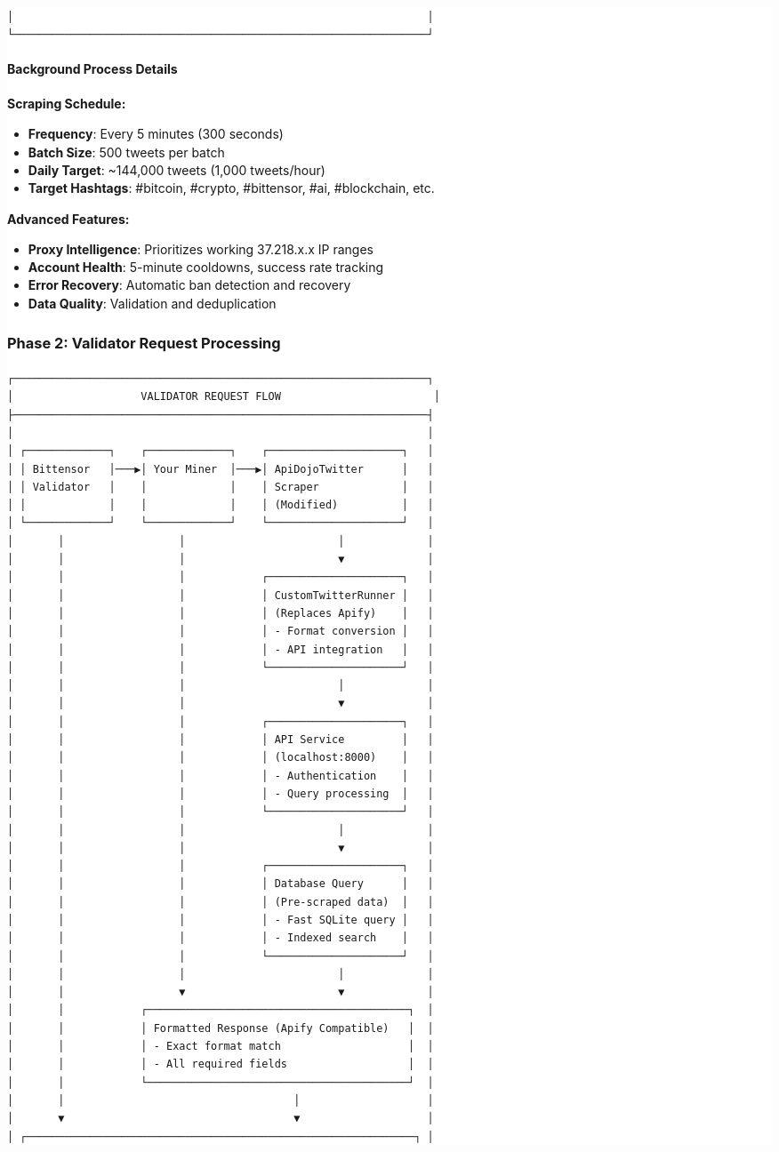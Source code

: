 ```
│                                                                 │
└─────────────────────────────────────────────────────────────────┘
```

#### Background Process Details

**Scraping Schedule:**
- **Frequency**: Every 5 minutes (300 seconds)
- **Batch Size**: 500 tweets per batch
- **Daily Target**: ~144,000 tweets (1,000 tweets/hour)
- **Target Hashtags**: #bitcoin, #crypto, #bittensor, #ai, #blockchain, etc.

**Advanced Features:**
- **Proxy Intelligence**: Prioritizes working 37.218.x.x IP ranges
- **Account Health**: 5-minute cooldowns, success rate tracking
- **Error Recovery**: Automatic ban detection and recovery
- **Data Quality**: Validation and deduplication

### Phase 2: Validator Request Processing

```
┌─────────────────────────────────────────────────────────────────┐
│                    VALIDATOR REQUEST FLOW                        │
├─────────────────────────────────────────────────────────────────┤
│                                                                 │
│ ┌─────────────┐    ┌─────────────┐    ┌─────────────────────┐   │
│ │ Bittensor   │───▶│ Your Miner  │───▶│ ApiDojoTwitter      │   │
│ │ Validator   │    │             │    │ Scraper             │   │
│ │             │    │             │    │ (Modified)          │   │
│ └─────────────┘    └─────────────┘    └─────────────────────┘   │
│       │                  │                        │             │
│       │                  │                        ▼             │
│       │                  │            ┌─────────────────────┐   │
│       │                  │            │ CustomTwitterRunner │   │
│       │                  │            │ (Replaces Apify)    │   │
│       │                  │            │ - Format conversion │   │
│       │                  │            │ - API integration   │   │
│       │                  │            └─────────────────────┘   │
│       │                  │                        │             │
│       │                  │                        ▼             │
│       │                  │            ┌─────────────────────┐   │
│       │                  │            │ API Service         │   │
│       │                  │            │ (localhost:8000)    │   │
│       │                  │            │ - Authentication    │   │
│       │                  │            │ - Query processing  │   │
│       │                  │            └─────────────────────┘   │
│       │                  │                        │             │
│       │                  │                        ▼             │
│       │                  │            ┌─────────────────────┐   │
│       │                  │            │ Database Query      │   │
│       │                  │            │ (Pre-scraped data)  │   │
│       │                  │            │ - Fast SQLite query │   │
│       │                  │            │ - Indexed search    │   │
│       │                  │            └─────────────────────┘   │
│       │                  │                        │             │
│       │                  ▼                        ▼             │
│       │            ┌─────────────────────────────────────────┐  │
│       │            │ Formatted Response (Apify Compatible)   │  │
│       │            │ - Exact format match                    │  │
│       │            │ - All required fields                   │  │
│       │            └─────────────────────────────────────────┘  │
│       │                                    │                    │
│       ▼                                    ▼                    │
│ ┌─────────────────────────────────────────────────────────────┐ │
```